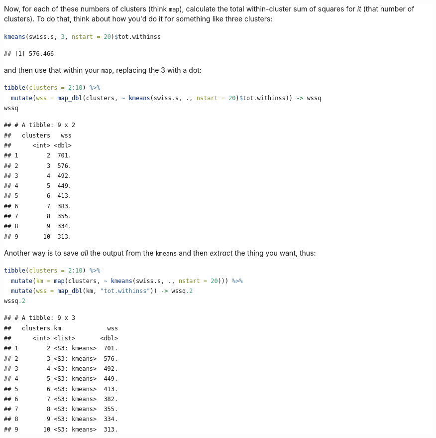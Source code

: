 
 
Now, for each of these numbers of clusters (think `map`), calculate the total within-cluster sum of squares for *it* (that number of clusters). To do that, think about how you'd do it for something like three clusters:


```r
kmeans(swiss.s, 3, nstart = 20)$tot.withinss
```

```
## [1] 576.466
```

 

and then use that within your `map`, replacing the 3 with a dot:

```r
tibble(clusters = 2:10) %>%
  mutate(wss = map_dbl(clusters, ~ kmeans(swiss.s, ., nstart = 20)$tot.withinss)) -> wssq
wssq
```

```
## # A tibble: 9 x 2
##   clusters   wss
##      <int> <dbl>
## 1        2  701.
## 2        3  576.
## 3        4  492.
## 4        5  449.
## 5        6  413.
## 6        7  383.
## 7        8  355.
## 8        9  334.
## 9       10  313.
```

 

Another way is to save *all* the output from the `kmeans` and then *extract* the thing you want, thus:

```r
tibble(clusters = 2:10) %>%
  mutate(km = map(clusters, ~ kmeans(swiss.s, ., nstart = 20))) %>%
  mutate(wss = map_dbl(km, "tot.withinss")) -> wssq.2
wssq.2
```

```
## # A tibble: 9 x 3
##   clusters km             wss
##      <int> <list>       <dbl>
## 1        2 <S3: kmeans>  701.
## 2        3 <S3: kmeans>  576.
## 3        4 <S3: kmeans>  492.
## 4        5 <S3: kmeans>  449.
## 5        6 <S3: kmeans>  413.
## 6        7 <S3: kmeans>  382.
## 7        8 <S3: kmeans>  355.
## 8        9 <S3: kmeans>  334.
## 9       10 <S3: kmeans>  313.
```
